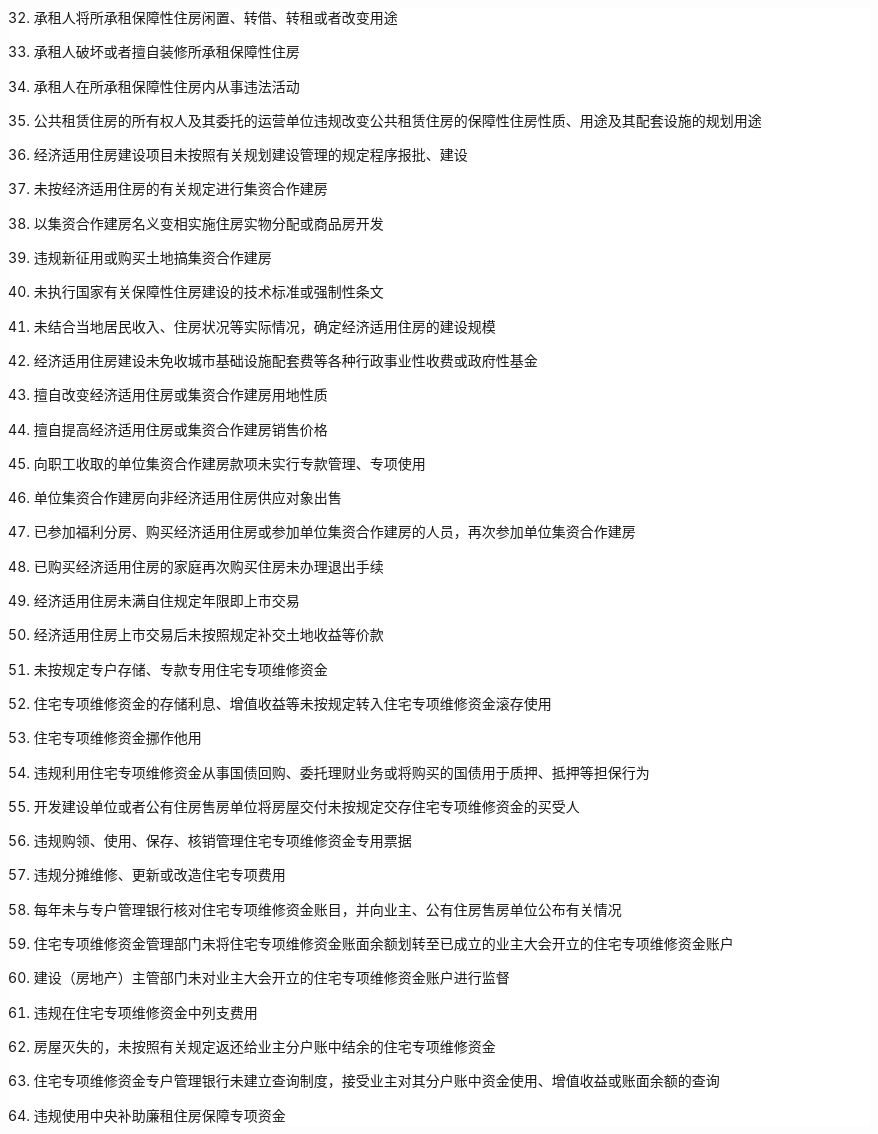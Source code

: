 32. 承租人将所承租保障性住房闲置、转借、转租或者改变用途

33. 承租人破坏或者擅自装修所承租保障性住房

34. 承租人在所承租保障性住房内从事违法活动

35. 公共租赁住房的所有权人及其委托的运营单位违规改变公共租赁住房的保障性住房性质、用途及其配套设施的规划用途

36. 经济适用住房建设项目未按照有关规划建设管理的规定程序报批、建设

37. 未按经济适用住房的有关规定进行集资合作建房

38. 以集资合作建房名义变相实施住房实物分配或商品房开发

39. 违规新征用或购买土地搞集资合作建房

40. 未执行国家有关保障性住房建设的技术标准或强制性条文

41. 未结合当地居民收入、住房状况等实际情况，确定经济适用住房的建设规模

42. 经济适用住房建设未免收城市基础设施配套费等各种行政事业性收费或政府性基金

43. 擅自改变经济适用住房或集资合作建房用地性质

44. 擅自提高经济适用住房或集资合作建房销售价格

45. 向职工收取的单位集资合作建房款项未实行专款管理、专项使用

46. 单位集资合作建房向非经济适用住房供应对象出售

47. 已参加福利分房、购买经济适用住房或参加单位集资合作建房的人员，再次参加单位集资合作建房

48. 已购买经济适用住房的家庭再次购买住房未办理退出手续

49. 经济适用住房未满自住规定年限即上市交易

50. 经济适用住房上市交易后未按照规定补交土地收益等价款

51. 未按规定专户存储、专款专用住宅专项维修资金

52. 住宅专项维修资金的存储利息、增值收益等未按规定转入住宅专项维修资金滚存使用

53. 住宅专项维修资金挪作他用

54. 违规利用住宅专项维修资金从事国债回购、委托理财业务或将购买的国债用于质押、抵押等担保行为

55. 开发建设单位或者公有住房售房单位将房屋交付未按规定交存住宅专项维修资金的买受人

56. 违规购领、使用、保存、核销管理住宅专项维修资金专用票据

57. 违规分摊维修、更新或改造住宅专项费用

58. 每年未与专户管理银行核对住宅专项维修资金账目，并向业主、公有住房售房单位公布有关情况

59. 住宅专项维修资金管理部门未将住宅专项维修资金账面余额划转至已成立的业主大会开立的住宅专项维修资金账户

60. 建设（房地产）主管部门未对业主大会开立的住宅专项维修资金账户进行监督

61. 违规在住宅专项维修资金中列支费用

62. 房屋灭失的，未按照有关规定返还给业主分户账中结余的住宅专项维修资金

63. 住宅专项维修资金专户管理银行未建立查询制度，接受业主对其分户账中资金使用、增值收益或账面余额的查询

64. 违规使用中央补助廉租住房保障专项资金
